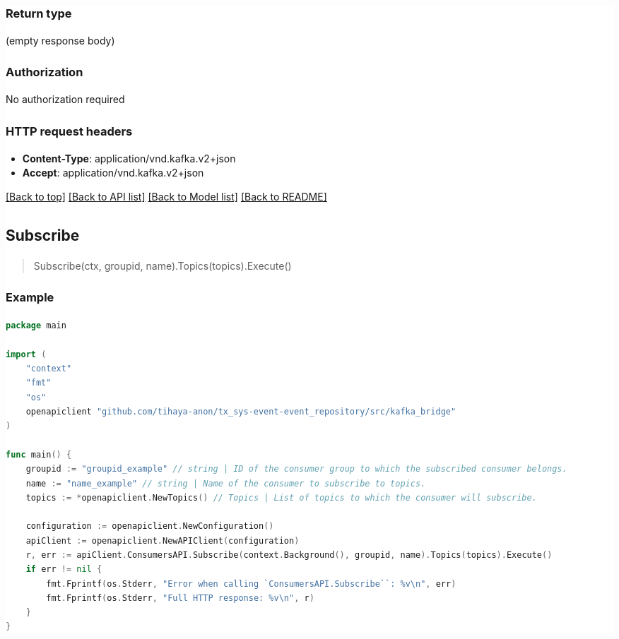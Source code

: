 ### Return type

 (empty response body)

### Authorization

No authorization required

### HTTP request headers

- **Content-Type**: application/vnd.kafka.v2+json
- **Accept**: application/vnd.kafka.v2+json

[[Back to top]](#) [[Back to API list]](../README.md#documentation-for-api-endpoints)
[[Back to Model list]](../README.md#documentation-for-models)
[[Back to README]](../README.md)


## Subscribe

> Subscribe(ctx, groupid, name).Topics(topics).Execute()





### Example

```go
package main

import (
	"context"
	"fmt"
	"os"
	openapiclient "github.com/tihaya-anon/tx_sys-event-event_repository/src/kafka_bridge"
)

func main() {
	groupid := "groupid_example" // string | ID of the consumer group to which the subscribed consumer belongs.
	name := "name_example" // string | Name of the consumer to subscribe to topics.
	topics := *openapiclient.NewTopics() // Topics | List of topics to which the consumer will subscribe.

	configuration := openapiclient.NewConfiguration()
	apiClient := openapiclient.NewAPIClient(configuration)
	r, err := apiClient.ConsumersAPI.Subscribe(context.Background(), groupid, name).Topics(topics).Execute()
	if err != nil {
		fmt.Fprintf(os.Stderr, "Error when calling `ConsumersAPI.Subscribe``: %v\n", err)
		fmt.Fprintf(os.Stderr, "Full HTTP response: %v\n", r)
	}
}
```
